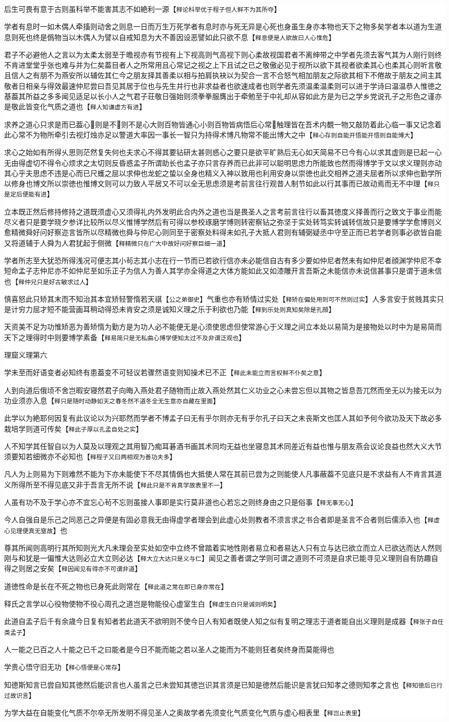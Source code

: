 后生可畏有意于古则虽科举不能害其志不如絶利一源【`释论科举优于程子但人鲜不为其所夺`】  

学者有息时一如木偶人牵搐则动舍之则息一日而万生万死学者有息时亦与死无异是心死也身虽生身亦本物也天下之物多矣学者本以道为生道息则死也终是僞物当以木偶人为譬以自戒知息为大不善因设恶譬如此只欲不息【`释息便是人欲故曰人心惟危`】  

君子不必避他人之言以为太柔太弱至于曕视亦有节视有上下视高则气高视下则心柔故视国君者不离绅带之中学者先须去客气其为人刚行则终不肯进堂堂乎张也难与并为仁矣葢目者人之所常用且心常记之视之上下且试之已之敬傲必见于视所以欲下其视者欲柔其心也柔其心则听言敬且信人之有朋不为燕安所以辅佐其仁今之朋友择其善柔以相与拍肩执袂以为契合一言不合怒气相加朋友之际欲其相下不倦故于朋友之间主其敬者日相亲与得效最速仲尼尝曰吾见其居于位也与先生并行也非求益者也欲速成者也则学者先须温柔温柔则可以进于学诗曰温温恭人惟徳之基葢其所益之多多闻见适足以长小人之气君子荘敬日强始则须拳拳服膺出于牵勉至于中礼却从容如此方是为已之学乡党说孔子之形色之谨亦是敬此皆变化气质之道也【`释人知谦虚方有进`】  

求养之道心只求是而已葢心则是不则不是心大则百物皆通心小则百物皆病悟后心常触理皆在吾术内覩一物又敲防着此心临一事又记念着此心常不为物所牵引去视灯烛亦足以警道大率因一事长一智只为持得术博凡物常不能出博大之中【`释心存则自能开悟能开悟则自能博大`】  

求心之始如有所得乆思则茫然复失何也夫求心不得其要钻研太甚则惑心之要只是欲平旷熟后无心如天简易不已今有心以求其虚则是已起一心无由得虚切不得令心烦求之太切则反昏惑孟子所谓助长也孟子亦只言存养而已此非可以聪明思虑力所能致也然而得博学于文以求义理则亦动其心乎夫思虑不违是心而已尺蠖之屈以求伸也龙蛇之蛰以全身也精义入神以致用也利用安身以崇徳也此交相养之道夫屈者所以求伸也勤学所以修身也博文所以崇徳也惟博文则可以力致人平居又不可以全无思虑须是考前言往行观昔人制节如此以行其事而已故动焉而无不中理【`释只是定后便能有进`】  

立本既正然后修持修持之道既须虚心又须得礼内外发明此合内外之道也当是畏圣人之言考前言往行以畜其徳度义择善而行之致文于事业而能尽义者只是要学晓夕参详比较所以尽义惟博学然后有可得以参校琢磨学博则转密察钻之弥坚于实处转笃实转诚转信故只是要博学学愈博则义愈精微舜好问好察迩言皆所以尽精微也舜与仲尼心则同至于密察处料得未如孔子大抵人君则有辅弼疑丞中守至正而已若学者则事必欲皆自能又将道辅于人舜为人君犹起于侧微【`释精微只在广大中故好问好察巨细一道`】  

学者所志至大犹恐所得浅况可便志其小茍志其小志在行一节而已若欲行信亦未必能信自古有多少要如仲尼者然未有如仲尼者顔渊学仲尼不幸短命孟子志仲尼亦不如仲尼至如乐正子为信人为善人其学亦全得道之大体方能如此又如漆雕开言吾斯之未能信亦未说信甚事只是谓于道未信也【`释仲兄只是好古敏求过人`】  

慎喜怒此只矫其末而不知治其本宜矫轻警惰若天祺【`公之弟御史`】气重也亦有矫情过实处【`释矫在偏处用则可不然则过实`】人多言安于贫贱其实只是计穷力屈才短不能营画耳稍动得恐未肯安之须是诚知义理之乐于利欲也乃能【`释到乐处则真知矣除是孔顔`】  

天资美不足为功惟矫恶为善矫惰为勤方是为功人必不能便无是心须使思虑但使常游心于义理之间立本处以易简为是接物处以时中为是易简而天下之理得时中则要博学素备【`释易简只是无私曲心博学便知太过不及非谓泛观也`】  

理窟义理第六  

学未至而好语变者必知终有患葢变不可轻议若骤然语变则知操术已不正【`释此未能立而言权鲜不仆矣之意`】  

人到向道后俄顷不舍岂暇安寝然君子向晦入燕处君子随物而止故入燕处然其仁义功业之心未尝忘但以其物之皆息吾兀然而坐无以为接无以为功业须亦入息【`释只是随时动静如天之春冬然不道冬全无生意亦自藏在里面`】  

此学以为絶耶何因复有此议论以为兴耶然而学者不博孟子曰无有乎尔则亦无有乎尔孔子曰天之未丧斯文也匡人其如予何今欲功及天下故必多栽培学则道可传矣【`释此子厚以孔孟自处之实`】  

人不知学其任智自以为人莫及以理观之其用智乃痴耳碁酒书画其术同均无益也坐寝息其术同差近有益也惟与朋友燕会议论良益也然大义大节须要知若细微亦不必知也【`释程子又曰两相观为善功夫多`】  

凡人为上则易为下则难然不能为下亦未能使下不尽其情僞也大抵使人常在其前已尝为之则能使人凡事蔽葢不见底只是不求益有人不肯言其道义所得所至不得见底又非于吾言无所不说【`释此只是不肯真学故表里不一`】  

人虽有功不及于学心亦不宜忘心茍不忘则虽接人事即是实行莫非道也心若忘之则终身由之只是俗事【`释无事无心`】  

今人自强自是乐己之同恶己之异便是有固必意我无由得虚学者理会到此虚心处则教者不须言求之书合者即是圣言不合者则后儒添入也【`释虚心见理便真无窒故`】也  

尊其所闻则高明行其所知则光大凡未理会至实处如空中立终不曾踏着实地性刚者易立和者易达人只有立与达已欲立而立人已欲达而达人然则刚与和犹是一偏惟大达则必立大立则必达【`释大立大达只是义与仁`】闻见之善者谓之学则可谓之道则不可须是自求已能寻见义理则自有防趣自得之则居之安矣【`释因闻见有得亦不可谓非道`】  

道徳性命是长在不死之物也已身死此则常在【`释此道之常在即已身亦常在`】  

释氏之言学以心役物使物不役心周孔之道岂是物能役心虚室生白【`释虚生白只是诚则明矣`】  

此道自孟子后千有余歳今日复有知者若此道天不欲明则不使今日人有知者既使人知之似有复明之理志于道者能自出义理则是成器【`释张子自任类孟子`】  

人一能之已百之人十能之已千之曰能者是今日不能而能之若以圣人之能而为不能则狂者矣终身而莫能得也  

学贵心悟守旧无功【`释心悟便是心常存`】  

知徳斯知言已尝自知其徳然后能识言也人虽言之已未尝知其徳岂识其言须是已知是徳然后能识是言犹曰知孝之德则知孝之言也【`释知徳后已行过故识言`】  

为学大益在自能变化气质不尔卒无所发明不得见圣人之奥故学者先须变化气质变化气质与虚心相表里【`释岂止表里`】  
